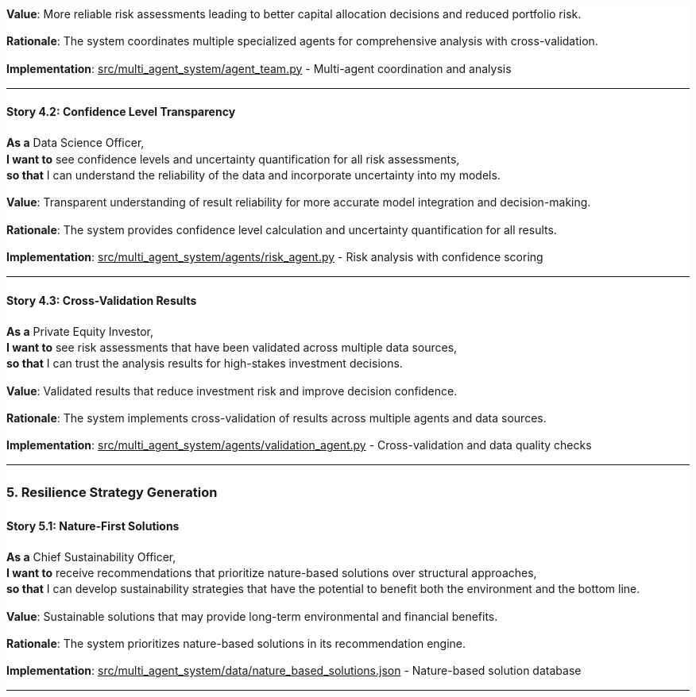 **Value**: More reliable risk assessments leading to better capital allocation decisions and reduced portfolio risk.

**Rationale**: The system coordinates multiple specialized agents for comprehensive analysis with cross-validation.

**Implementation**: [src/multi_agent_system/agent_team.py](../src/multi_agent_system/agent_team.py) - Multi-agent coordination and analysis

---

#### **Story 4.2: Confidence Level Transparency**
**As a** Data Science Officer,  
**I want to** see confidence levels and uncertainty quantification for all risk assessments,  
**so that** I can understand the reliability of the data and incorporate uncertainty into my models.

**Value**: Transparent understanding of result reliability for more accurate model integration and decision-making.

**Rationale**: The system provides confidence level calculation and uncertainty quantification for all results.

**Implementation**: [src/multi_agent_system/agents/risk_agent.py](../src/multi_agent_system/agents/risk_agent.py) - Risk analysis with confidence scoring

---

#### **Story 4.3: Cross-Validation Results**
**As a** Private Equity Investor,  
**I want to** see risk assessments that have been validated across multiple data sources,  
**so that** I can trust the analysis results for high-stakes investment decisions.

**Value**: Validated results that reduce investment risk and improve decision confidence.

**Rationale**: The system implements cross-validation of results across multiple agents and data sources.

**Implementation**: [src/multi_agent_system/agents/validation_agent.py](../src/multi_agent_system/agents/validation_agent.py) - Cross-validation and data quality checks

---

### **5. Resilience Strategy Generation**

#### **Story 5.1: Nature-First Solutions**
**As a** Chief Sustainability Officer,  
**I want to** receive recommendations that prioritize nature-based solutions over structural approaches,  
**so that** I can develop sustainability strategies that have the potential to benefit both the environment and the bottom line.

**Value**: Sustainable solutions that may provide long-term environmental and financial benefits.

**Rationale**: The system prioritizes nature-based solutions in its recommendation engine.

**Implementation**: [src/multi_agent_system/data/nature_based_solutions.json](../src/multi_agent_system/data/nature_based_solutions.json) - Nature-based solution database

---